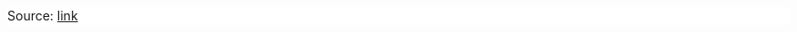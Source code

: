 [^32]: Day 5, p 84.

[^33]: ASP Goh was PW9 in the main trial.

[^34]: Day 4, pp 18 and 19.

[^35]: Day 6, pp 17 to 20.

[^36]: Day 4, pp 6 to 8.

[^37]: Day 3, pp 48 to 70.

[^38]: Day 3, p 34.

[^39]: Day 3, p 67.

[^40]: Day 6, pp 35 to 37.

[^41]: Day 6, pp 36 and 37.

[^42]: Day 6, pp 38 and 39.

[^43]: Day 6, pp 40 and 41.

[^44]: Day 6, p 41, line 1.

[^45]: Prosecution’s Closing Submissions, at \[5\] to \[22\].

[^46]: Prosecution’s Closing Submissions, at \[25\] to \[61\].

[^47]: Accused’s Closing Submissions, at pp 1 and 2.

[^48]: Also referred to as “Kapsul Asam Urat”.

[^49]: Accused’s Closing Submissions, at p 2.

[^50]: Referring to Sgt Loh Wai Lon.

[^51]: Accused’s Closing Submissions, at p 4.

[^52]: Accused’s Closing Submissions, pp 5 and 6.

[^53]: Accused’s Closing Submissions, pp 3 and 6.

[^54]: See also _Arts Niche Cyber Distribution Pte Ltd v PP_ \[1999\] 4 SLR 125 at \[47\].

[^55]: Day 2, p 20.

[^56]: Day 2, p 45.

[^57]: Day 2, p 64.

[^58]: Day 1, p 131.

[^59]: Day 2, p 53.

[^60]: Day 2, pp 46 and 63.

[^61]: See \[40\].

[^62]: Day 2, pp 14 and 63.

[^63]: Day 1, pp 82 an 83.

[^64]: Day 3, p 17, lines 20 to 26.

[^65]: Day 1, p 2; day 3, pp 2 to 4, and 19 and 20; and day

[^66]: Day 3, pp 25, 27 and 28.

[^67]: Day 2, pp 42 and 84.

[^68]: Day 5, p 63.

[^69]: D4, at \[2\].

[^70]: Prosecution’s Skeletal Submissions on Sentence – S 50T of the Prisons Act at \[19\] and \[20\].

[^71]: Section 50T(3) of the Prisons Act.


Source: [link](https://www.lawnet.sg:443/lawnet/web/lawnet/free-resources?p_p_id=freeresources_WAR_lawnet3baseportlet&p_p_lifecycle=1&p_p_state=normal&p_p_mode=view&_freeresources_WAR_lawnet3baseportlet_action=openContentPage&_freeresources_WAR_lawnet3baseportlet_docId=%2FJudgment%2F25517-SSP.xml)

[^1]: Day 1, p 14, lines 19 to 21, p 16 line 30 to p 17, line 3, and p 27.
[^2]: Day 1, p 9, lines 21 to 25
[^3]: Day 1, pp 10, 11, 13 and 19.
[^4]: Day 1, pp 7, 8 and 20.
[^5]: Day 1, pp 5, 17 and 19.
[^6]: Day 1, pp 5 and 21.
[^7]: Day 1, p 40.
[^8]: P2, pp 2 and 3.
[^9]: P2, p 4.
[^10]: Day 1, p 42.
[^11]: Day 1, p 60.
[^12]: Day 1, p 81.
[^13]: Day 1, p 75.
[^14]: Day 1, p 76.
[^15]: Day 1, pp 77 and 81.
[^16]: Day 1, pp 77 and 78.
[^17]: Day 1, p 80.
[^18]: Day 1, p 87.
[^19]: Day 1, p 90.
[^20]: Day 1, p 6, lines 1 and 2.
[^21]: Day 2, pp 92, 93 and 100.
[^22]: Day 1, p 2.
[^23]: Day 3, pp 3 and 4, and 19 to 21.
[^24]: Day 2, pp 17 and 20, and day 4, p 92.
[^25]: Day 4, p 70.
[^26]: Day 2, pp 128 to 132.
[^27]: Also referred to as “Kapsul Asam Urat”.
[^28]: D3, \[4\].
[^29]: Day 6, p 3.
[^30]: Day 6, pp 4 and 5.
[^31]: Sgt Loh was PW6 in the main trial.